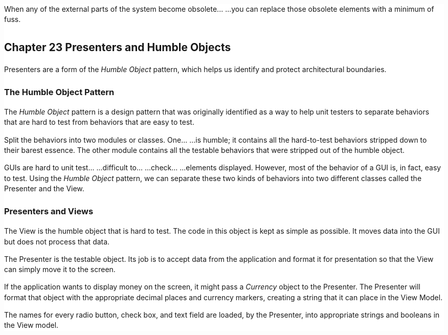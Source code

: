 When any of the external parts of the system become obsolete... ...you can replace those obsolete elements with a minimum of fuss.

## Chapter 23 Presenters and Humble Objects

Presenters are a form of the _Humble Object_ pattern, which helps us identify and protect architectural boundaries.

### The Humble Object Pattern

The _Humble Object_ pattern is a design pattern that was originally identified as a way to help unit testers to separate behaviors that are hard to test from behaviors that are easy to test.

Split the behaviors into two modules or classes. One... ...is humble; it contains all the hard-to-test behaviors stripped down to their barest essence. The other module contains all the testable behaviors that were stripped out of the humble object.

GUIs are hard to unit test... ...difficult to... ...check... ...elements displayed. However, most of the behavior of a GUI is, in fact, easy to test. Using the _Humble Object_ pattern, we can separate these two kinds of behaviors into two different classes called the Presenter and the View.

### Presenters and Views

The View is the humble object that is hard to test. The code in this object is kept as simple as possible. It moves data into the GUI but does not process that data.

The Presenter is the testable object. Its job is to accept data from the application and format it for presentation so that the View can simply move it to the screen.

If the application wants to display money on the screen, it might pass a _Currency_ object to the Presenter. The Presenter will format that object with the appropriate decimal places and currency markers, creating a string that it can place in the View Model.

The names for every radio button, check box, and text field are loaded, by the Presenter, into appropriate strings and booleans in the View model.

